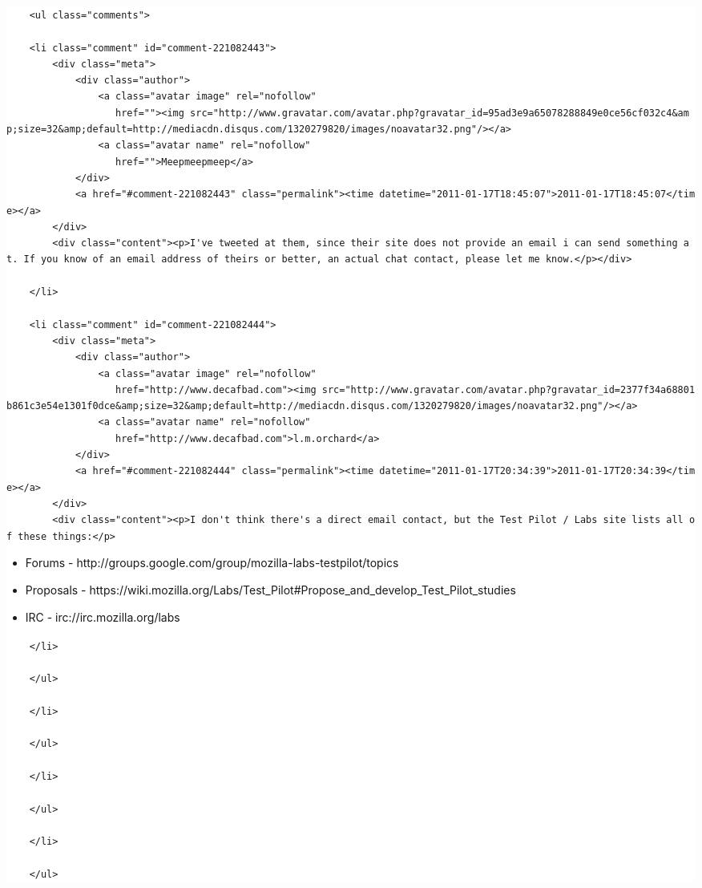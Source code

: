         <ul class="comments">
            
        <li class="comment" id="comment-221082443">
            <div class="meta">
                <div class="author">
                    <a class="avatar image" rel="nofollow" 
                       href=""><img src="http://www.gravatar.com/avatar.php?gravatar_id=95ad3e9a65078288849e0ce56cf032c4&amp;size=32&amp;default=http://mediacdn.disqus.com/1320279820/images/noavatar32.png"/></a>
                    <a class="avatar name" rel="nofollow" 
                       href="">Meepmeepmeep</a>
                </div>
                <a href="#comment-221082443" class="permalink"><time datetime="2011-01-17T18:45:07">2011-01-17T18:45:07</time></a>
            </div>
            <div class="content"><p>I've tweeted at them, since their site does not provide an email i can send something at. If you know of an email address of theirs or better, an actual chat contact, please let me know.</p></div>
            
        </li>
    
        <li class="comment" id="comment-221082444">
            <div class="meta">
                <div class="author">
                    <a class="avatar image" rel="nofollow" 
                       href="http://www.decafbad.com"><img src="http://www.gravatar.com/avatar.php?gravatar_id=2377f34a68801b861c3e54e1301f0dce&amp;size=32&amp;default=http://mediacdn.disqus.com/1320279820/images/noavatar32.png"/></a>
                    <a class="avatar name" rel="nofollow" 
                       href="http://www.decafbad.com">l.m.orchard</a>
                </div>
                <a href="#comment-221082444" class="permalink"><time datetime="2011-01-17T20:34:39">2011-01-17T20:34:39</time></a>
            </div>
            <div class="content"><p>I don't think there's a direct email contact, but the Test Pilot / Labs site lists all of these things:</p>

<ul>
<li><p>Forums - http://groups.google.com/group/mozilla-labs-testpilot/topics</p></li>
<li><p>Proposals - https://wiki.mozilla.org/Labs/Test_Pilot#Propose_and_develop_Test_Pilot_studies</p></li>
<li><p>IRC - irc://irc.mozilla.org/labs</p></li>
</ul></div>
            
        </li>
    
        </ul>
    
        </li>
    
        </ul>
    
        </li>
    
        </ul>
    
        </li>
    
        </ul>
    
